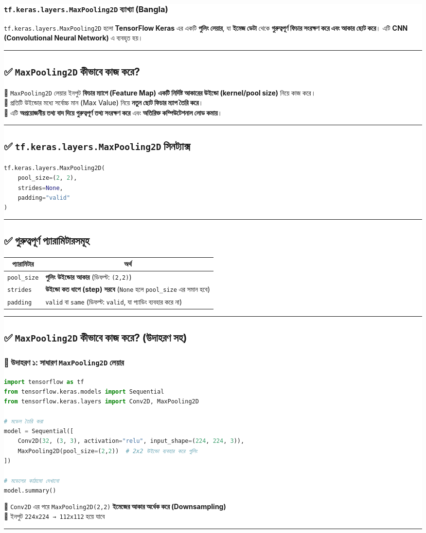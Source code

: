 
### **`tf.keras.layers.MaxPooling2D` ব্যাখ্যা (Bangla)**
`tf.keras.layers.MaxPooling2D` হলো **TensorFlow Keras** এর একটি **পুলিং লেয়ার**, যা **ইমেজ ডেটা** থেকে **গুরুত্বপূর্ণ ফিচার সংরক্ষণ করে এবং আকার ছোট করে**। এটি **CNN (Convolutional Neural Network)** এ ব্যবহৃত হয়।

---

## **✅ `MaxPooling2D` কীভাবে কাজ করে?**
🔹 `MaxPooling2D` লেয়ার ইনপুট **ফিচার ম্যাপে (Feature Map)** **একটি নির্দিষ্ট আকারের উইন্ডো (kernel/pool size)** নিয়ে কাজ করে।  
🔹 প্রতিটি উইন্ডোর মধ্যে সর্বোচ্চ মান (Max Value) নিয়ে **নতুন ছোট ফিচার ম্যাপ তৈরি করে**।  
🔹 এটি **অপ্রয়োজনীয় তথ্য বাদ দিয়ে গুরুত্বপূর্ণ তথ্য সংরক্ষণ করে** এবং **অতিরিক্ত কম্পিউটেশনাল লোড কমায়**।

---

## **✅ `tf.keras.layers.MaxPooling2D` সিনট্যাক্স**
```python
tf.keras.layers.MaxPooling2D(
    pool_size=(2, 2), 
    strides=None, 
    padding="valid"
)
```

---

## **✅ গুরুত্বপূর্ণ প্যারামিটারসমূহ**
| প্যারামিটার | অর্থ |
|------------|------|
| `pool_size` | **পুলিং উইন্ডোর আকার** (ডিফল্ট: `(2,2)`) |
| `strides` | **উইন্ডো কত ধাপে (step) সরবে** (`None` হলে `pool_size` এর সমান হবে) |
| `padding` | `valid` বা `same` (ডিফল্ট: `valid`, যা প্যাডিং ব্যবহার করে না) |

---

## **✅ `MaxPooling2D` কীভাবে কাজ করে? (উদাহরণ সহ)**
### **🎯 উদাহরণ ১: সাধারণ `MaxPooling2D` লেয়ার**
```python
import tensorflow as tf
from tensorflow.keras.models import Sequential
from tensorflow.keras.layers import Conv2D, MaxPooling2D

# মডেল তৈরি করা
model = Sequential([
    Conv2D(32, (3, 3), activation="relu", input_shape=(224, 224, 3)),  
    MaxPooling2D(pool_size=(2,2))  # 2x2 উইন্ডো ব্যবহার করে পুলিং
])

# মডেলের কাঠামো দেখানো
model.summary()
```
🔹 `Conv2D` এর পরে `MaxPooling2D(2,2)` **ইমেজের আকার অর্ধেক করে (Downsampling)**  
🔹 ইনপুট `224x224 → 112x112` হয়ে যাবে  

---